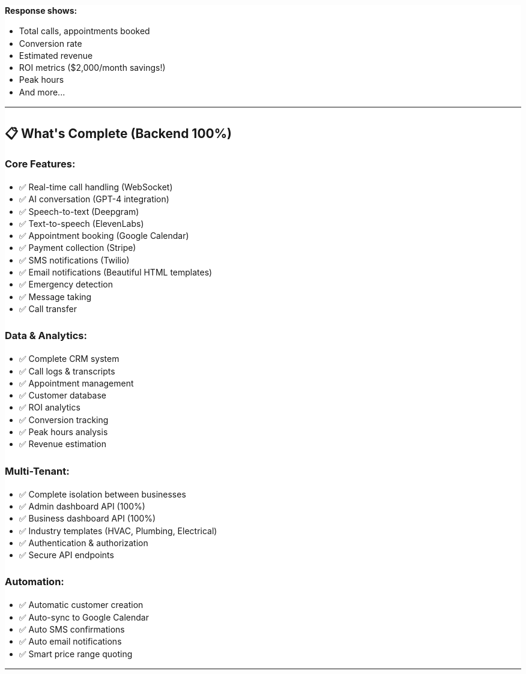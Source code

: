**Response shows:**
- Total calls, appointments booked
- Conversion rate
- Estimated revenue
- ROI metrics ($2,000/month savings!)
- Peak hours
- And more...

---

## 📋 What's Complete (Backend 100%)

### Core Features:
- ✅ Real-time call handling (WebSocket)
- ✅ AI conversation (GPT-4 integration)
- ✅ Speech-to-text (Deepgram)
- ✅ Text-to-speech (ElevenLabs)
- ✅ Appointment booking (Google Calendar)
- ✅ Payment collection (Stripe)
- ✅ SMS notifications (Twilio)
- ✅ Email notifications (Beautiful HTML templates)
- ✅ Emergency detection
- ✅ Message taking
- ✅ Call transfer

### Data & Analytics:
- ✅ Complete CRM system
- ✅ Call logs & transcripts
- ✅ Appointment management
- ✅ Customer database
- ✅ ROI analytics
- ✅ Conversion tracking
- ✅ Peak hours analysis
- ✅ Revenue estimation

### Multi-Tenant:
- ✅ Complete isolation between businesses
- ✅ Admin dashboard API (100%)
- ✅ Business dashboard API (100%)
- ✅ Industry templates (HVAC, Plumbing, Electrical)
- ✅ Authentication & authorization
- ✅ Secure API endpoints

### Automation:
- ✅ Automatic customer creation
- ✅ Auto-sync to Google Calendar
- ✅ Auto SMS confirmations
- ✅ Auto email notifications
- ✅ Smart price range quoting

---